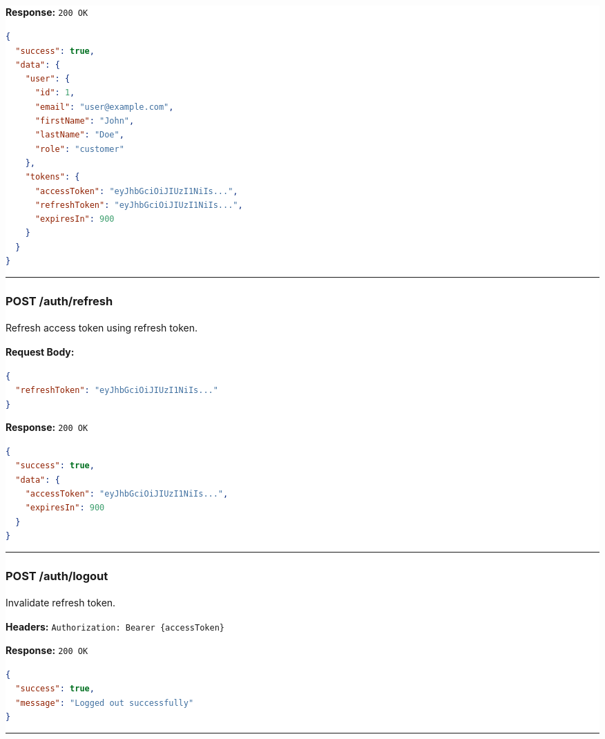 **Response:** `200 OK`
```json
{
  "success": true,
  "data": {
    "user": {
      "id": 1,
      "email": "user@example.com",
      "firstName": "John",
      "lastName": "Doe",
      "role": "customer"
    },
    "tokens": {
      "accessToken": "eyJhbGciOiJIUzI1NiIs...",
      "refreshToken": "eyJhbGciOiJIUzI1NiIs...",
      "expiresIn": 900
    }
  }
}
```

---

### POST /auth/refresh
Refresh access token using refresh token.

**Request Body:**
```json
{
  "refreshToken": "eyJhbGciOiJIUzI1NiIs..."
}
```

**Response:** `200 OK`
```json
{
  "success": true,
  "data": {
    "accessToken": "eyJhbGciOiJIUzI1NiIs...",
    "expiresIn": 900
  }
}
```

---

### POST /auth/logout
Invalidate refresh token.

**Headers:** `Authorization: Bearer {accessToken}`

**Response:** `200 OK`
```json
{
  "success": true,
  "message": "Logged out successfully"
}
```

---